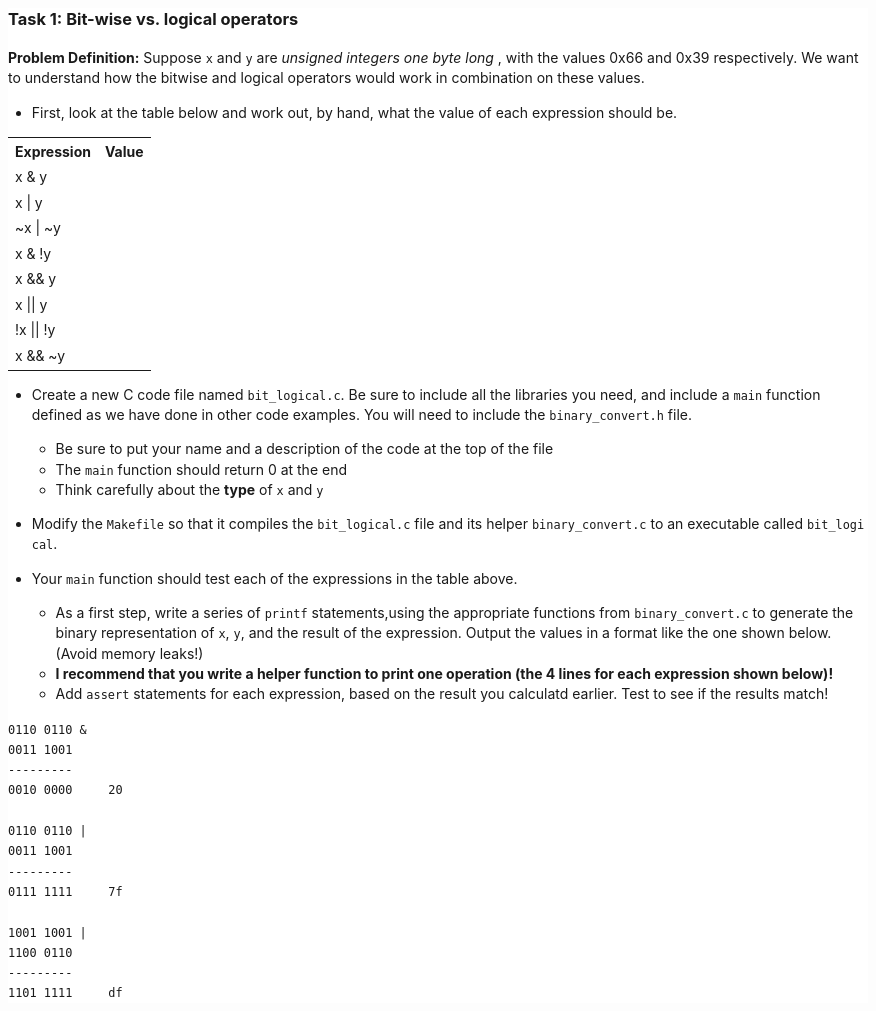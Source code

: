 ### Task 1: Bit-wise vs. logical operators

**Problem Definition:** Suppose `x` and `y` are _unsigned integers one byte long_ , with the values 0x66 and
0x39 respectively. We want to understand how the bitwise and logical operators would work in combination on these values.

- First, look at the table below and work out, by hand, what the value of each expression should be.

<table border="0"> <tr> <th>Expression</th> <th>Value</th> </tr> <tr> <td>x &
y</td> <td></td> </tr> <tr> <td>x | y</td> <td></td> </tr> <tr> <td>~x | ~y</td>
<td></td> </tr> <tr> <td>x & !y</td> <td></td> </tr> <tr> <td>x && y</td>
<td></td> </tr> <tr> <td>x || y</td> <td></td> </tr> <tr> <td>!x || !y</td>
<td></td> </tr> <tr> <td>x && ~y</td> <td></td> </tr> </table>

- Create a new C code file named `bit_logical.c`. Be sure to include all the libraries you need, and include a `main` function defined as we have done in other code examples. You will need to include the `binary_convert.h` file.
    - Be sure to put your name and a description of the code at the 
top of the file
    - The `main` function should return 0 at the end
    - Think carefully about the **type** of `x` and `y`

- Modify the `Makefile` so that it compiles the `bit_logical.c` file and its helper `binary_convert.c` to an executable called `bit_logical`.

- Your `main` function should test each of the expressions in the table above. 
    - As a first step, write a series of `printf` statements,using the appropriate functions from `binary_convert.c` to generate the binary representation of `x`, `y`, and the result of the expression. Output the values in a format like the one shown below. (Avoid memory leaks!)
    - **I recommend that you write a helper function to print one operation (the 4 lines for each expression shown below)!**
    - Add `assert` statements for each expression, based on the result you calculatd earlier. Test to see if the results match!

```
0110 0110 & 
0011 1001 
---------
0010 0000     20

0110 0110 | 
0011 1001 
--------- 
0111 1111     7f

1001 1001 | 
1100 0110 
--------- 
1101 1111     df
```

    
